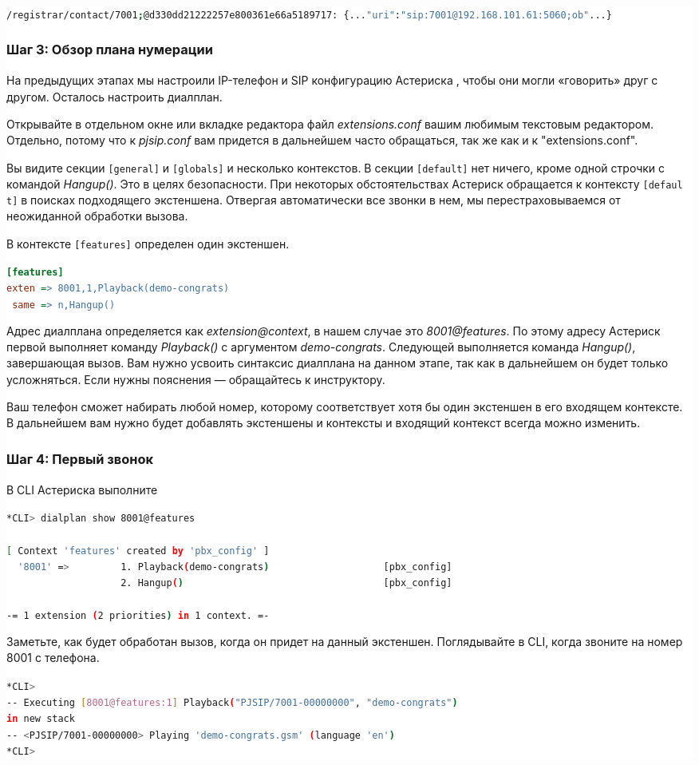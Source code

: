 ```bash
/registrar/contact/7001;@d330dd21222257e800361e66a5189717: {..."uri":"sip:7001@192.168.101.61:5060;ob"...}
```

### Шаг 3: Обзор плана нумерации

На предыдущих этапах мы настроили IP-телефон и SIP конфигурацию Астериска , чтобы они могли «говорить» друг с другом. Осталось настроить диалплан.

Открывайте в отдельном окне или вкладке редактора файл _extensions.conf_ вашим любимым текстовым редактором. Отдельно, потому что к _pjsip.conf_ вам придется в дальнейшем часто обращаться, так же как и к "extensions.conf".

Вы видите секции `[general]` и `[globals]` и несколько контекстов. В секции `[default]` нет ничего, кроме одной строчки с командой _Hangup()_. Это в целях безопасности. При некоторых обстоятельствах Астериск обращается к контексту `[default]` в поисках подходящего экстеншена. Отвергая автоматически все звонки в нем, мы перестраховываемся от неожиданной обработки вызова.

В контексте `[features]` определен один экстеншен.

```ini title="extensions.conf"
[features]        
exten => 8001,1,Playback(demo-congrats) 
 same => n,Hangup()  
```

Адрес диалплана определяется как _extension@context_, в нашем случае это _8001@features_. По этому адресу Астериск первой выполняет команду _Playback()_ с аргументом _demo-congrats_. Следующей выполняется команда _Hangup()_, завершающая вызов. Вам нужно усвоить синтаксис диалплана на данном этапе, так как в дальнейшем он будет только усложняться. Если нужны пояснения — обращайтесь к инструктору.

Ваш телефон сможет набирать любой номер, которому соответствует хотя бы один экстеншен в его входящем контексте. В дальнейшем вам нужно будет добавлять экстеншены и контексты и входящий контекст всегда можно изменить.
### Шаг 4: Первый звонок
В CLI Астериска выполните

```bash
*CLI> dialplan show 8001@features

[ Context 'features' created by 'pbx_config' ]
  '8001' =>         1. Playback(demo-congrats)                    [pbx_config]
                    2. Hangup()                                   [pbx_config]

-= 1 extension (2 priorities) in 1 context. =-
```

Заметьте, как будет обработан вызов, когда он придет на данный экстеншен. Поглядывайте в CLI, когда звоните на номер 8001 с телефона.

```bash
*CLI>
-- Executing [8001@features:1] Playback("PJSIP/7001-00000000", "demo-congrats")
in new stack
-- <PJSIP/7001-00000000> Playing 'demo-congrats.gsm' (language 'en')
*CLI>
```
